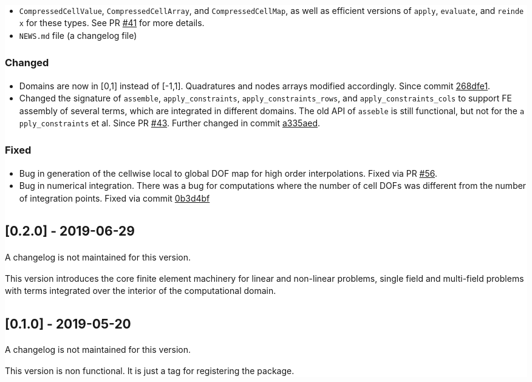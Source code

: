 - `CompressedCellValue`, `CompressedCellArray`, and `CompressedCellMap`, as well as efficient versions of `apply`, `evaluate`, and `reindex` for these types. See PR [#41](https://github.com/gridap/Gridap.jl/pull/41) for more details.
- `NEWS.md` file (a changelog file)

### Changed

- Domains are now in [0,1] instead of [-1,1]. Quadratures and nodes arrays modified accordingly. Since commit [268dfe1](https://github.com/gridap/Gridap.jl/commit/268dfe12ef7d736fcd9ad0b9b256740aaf15b2e7).
- Changed the signature of `assemble`, `apply_constraints`, `apply_constraints_rows`, and `apply_constraints_cols` to support FE assembly of several terms, which are integrated in different domains. The old API of `asseble` is still functional, but not for the `apply_constraints` et al. Since PR [#43](https://github.com/gridap/Gridap.jl/pull/43). Further changed in commit [a335aed](https://github.com/gridap/Gridap.jl/commit/a335aede65c92a1f61f0ff0dbb0fb44cc20cf906).

### Fixed

- Bug in generation of the cellwise local to global DOF map for high order interpolations. Fixed via PR [#56](https://github.com/gridap/Gridap.jl/pull/56).
- Bug in numerical integration. There was a bug for computations where the number of cell DOFs was different from the number of integration points. Fixed via commit [0b3d4bf](https://github.com/gridap/Gridap.jl/commit/0b3d4bfadea48707c748fca0de65a51a598b6ca6)

## [0.2.0] - 2019-06-29

A changelog is not maintained for this version.

This version introduces the core finite element machinery for linear and non-linear problems,
single field and multi-field problems with terms integrated over the interior of the computational domain.

## [0.1.0] - 2019-05-20

A changelog is not maintained for this version.

This version is non functional. It is just a tag for registering the package.
